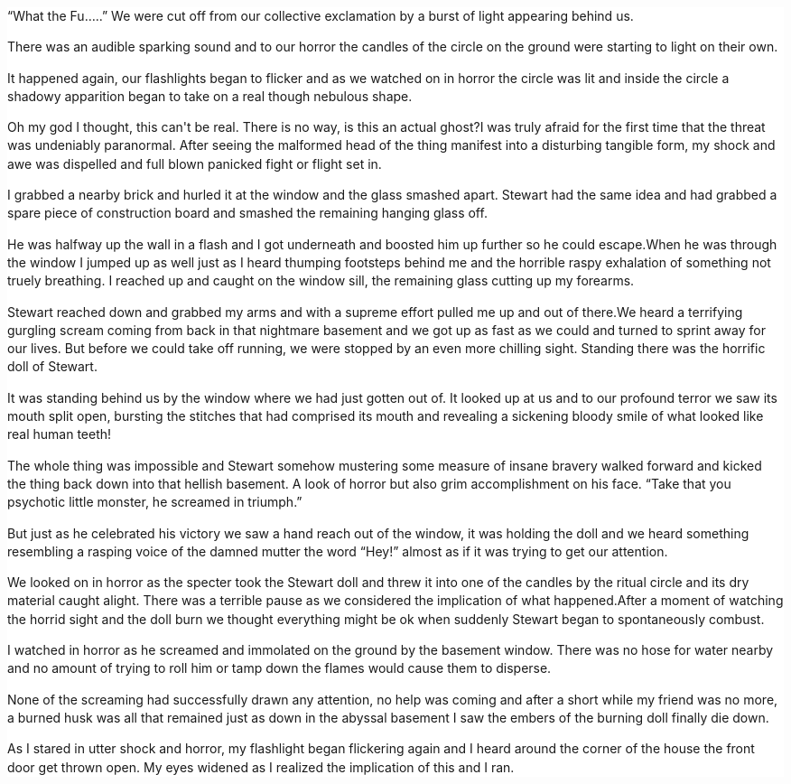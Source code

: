 “What the Fu…..” We were cut off from our collective exclamation by a burst of light appearing behind us.

There was an audible sparking sound and to our horror the candles of the circle on the ground were starting to light on their own.

It happened again, our flashlights began to flicker and as we watched on in horror the circle was lit and inside the circle a shadowy apparition began to take on a real though nebulous shape.

Oh my god I thought, this can't be real. There is no way, is this an actual ghost?I was truly afraid for the first time that the threat was undeniably paranormal. After seeing the malformed head of the thing manifest into a disturbing tangible form, my shock and awe was dispelled and full blown panicked fight or flight set in.

I grabbed a nearby brick and hurled it at the window and the glass smashed apart. Stewart had the same idea and had grabbed a spare piece of construction board and smashed the remaining hanging glass off.

He was halfway up the wall in a flash and I got underneath and boosted him up further so he could escape.When he was through the window I jumped up as well just as I heard thumping footsteps behind me and the horrible raspy exhalation of something not truely breathing. I reached up and caught on the window sill, the remaining glass cutting up my forearms.

Stewart reached down and grabbed my arms and with a supreme effort pulled me up and out of there.We heard a terrifying gurgling scream coming from back in that nightmare basement and we got up as fast as we could and turned to sprint away for our lives. But before we could take off running, we were stopped by an even more chilling sight. Standing there was the horrific doll of Stewart.

It was standing behind us by the window where we had just gotten out of. It looked up at us and to our profound terror we saw its mouth split open, bursting the stitches that had comprised its mouth and revealing a sickening bloody smile of what looked like real human teeth!

The whole thing was impossible and Stewart somehow mustering some measure of insane bravery walked forward and kicked the thing back down into that hellish basement. A look of horror but also grim accomplishment on his face. “Take that you psychotic little monster, he screamed in triumph.”

But just as he celebrated his victory we saw a hand reach out of the window, it was holding the doll and we heard something resembling a rasping voice of the damned mutter the word “Hey!” almost as if it was trying to get our attention.

We looked on in horror as the specter took the Stewart doll and threw it into one of the candles by the ritual circle and its dry material caught alight. There was a terrible pause as we considered the implication of what happened.After a moment of watching the horrid sight and the doll burn we thought everything might be ok when suddenly Stewart began to spontaneously combust.

I watched in horror as he screamed and immolated on the ground by the basement window. There was no hose for water nearby and no amount of trying to roll him or tamp down the flames would cause them to disperse.

None of the screaming had successfully drawn any attention, no help was coming and after a short while my friend was no more, a burned husk was all that remained just as down in the abyssal basement I saw the embers of the burning doll finally die down.

As I stared in utter shock and horror, my flashlight began flickering again and I heard around the corner of the house the front door get thrown open. My eyes widened as I realized the implication of this and I ran. 
